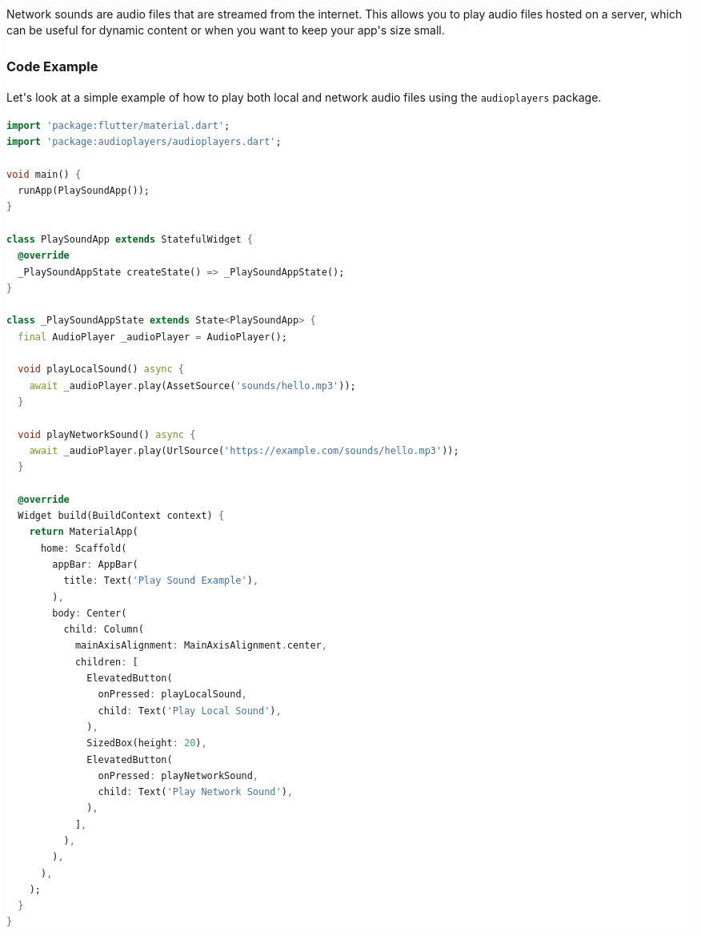 Network sounds are audio files that are streamed from the internet. This allows you to play audio files hosted on a server, which can be useful for dynamic content or when you want to keep your app's size small.

### Code Example

Let's look at a simple example of how to play both local and network audio files using the `audioplayers` package.

```dart
import 'package:flutter/material.dart';
import 'package:audioplayers/audioplayers.dart';

void main() {
  runApp(PlaySoundApp());
}

class PlaySoundApp extends StatefulWidget {
  @override
  _PlaySoundAppState createState() => _PlaySoundAppState();
}

class _PlaySoundAppState extends State<PlaySoundApp> {
  final AudioPlayer _audioPlayer = AudioPlayer();

  void playLocalSound() async {
    await _audioPlayer.play(AssetSource('sounds/hello.mp3'));
  }

  void playNetworkSound() async {
    await _audioPlayer.play(UrlSource('https://example.com/sounds/hello.mp3'));
  }

  @override
  Widget build(BuildContext context) {
    return MaterialApp(
      home: Scaffold(
        appBar: AppBar(
          title: Text('Play Sound Example'),
        ),
        body: Center(
          child: Column(
            mainAxisAlignment: MainAxisAlignment.center,
            children: [
              ElevatedButton(
                onPressed: playLocalSound,
                child: Text('Play Local Sound'),
              ),
              SizedBox(height: 20),
              ElevatedButton(
                onPressed: playNetworkSound,
                child: Text('Play Network Sound'),
              ),
            ],
          ),
        ),
      ),
    );
  }
}
```
